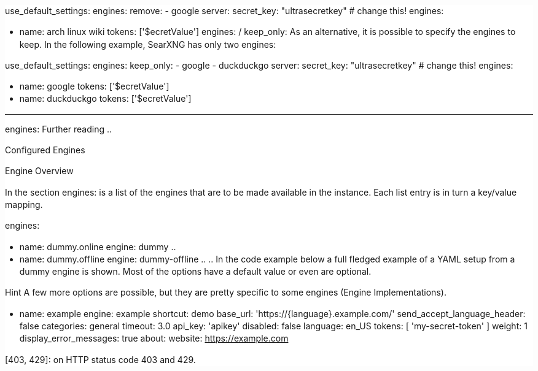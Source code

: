 use_default_settings:
  engines:
    remove:
      - google
server:
  secret_key: "ultrasecretkey"   # change this!
engines:
  - name: arch linux wiki
    tokens: ['$ecretValue']
engines: / keep_only:
As an alternative, it is possible to specify the engines to keep. In the following example, SearXNG has only two engines:

use_default_settings:
  engines:
    keep_only:
      - google
      - duckduckgo
server:
  secret_key: "ultrasecretkey"   # change this!
engines:
  - name: google
    tokens: ['$ecretValue']
  - name: duckduckgo
    tokens: ['$ecretValue']
-----
engines:
Further reading ..

Configured Engines

Engine Overview

In the section engines: is a list of the engines that are to be made available in the instance. Each list entry is in turn a key/value mapping.

engines:

  - name: dummy.online
    engine: dummy
    ..
  - name: dummy.offline
    engine: dummy-offline
    ..
  ..
In the code example below a full fledged example of a YAML setup from a dummy engine is shown. Most of the options have a default value or even are optional.

Hint
A few more options are possible, but they are pretty specific to some engines (Engine Implementations).

- name: example
  engine: example
  shortcut: demo
  base_url: 'https://{language}.example.com/'
  send_accept_language_header: false
  categories: general
  timeout: 3.0
  api_key: 'apikey'
  disabled: false
  language: en_US
  tokens: [ 'my-secret-token' ]
  weight: 1
  display_error_messages: true
  about:
     website: https://example.com

[403, 429]: on HTTP status code 403 and 429.